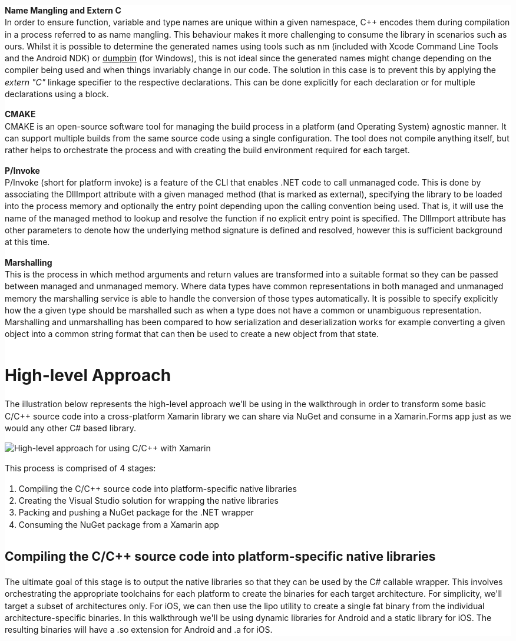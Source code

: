 **Name Mangling and Extern C**  
In order to ensure function, variable and type names are unique within a given namespace, C++ encodes them during compilation in a process referred to as name mangling. This behaviour makes it more challenging to consume the library in scenarios such as ours. Whilst it is possible to determine the generated names using tools such as nm (included with Xcode Command Line Tools and the Android NDK) or [dumpbin](https://msdn.microsoft.com/library/b06ww5dd.aspx) (for Windows), this is not ideal since the generated names might change depending on the compiler being used and when things invariably change in our code. The solution in this case is to prevent this by applying the *extern "C"* linkage specifier to the respective declarations. This can be done explicitly for each declaration or for multiple declarations using a block.  

**CMAKE**  
CMAKE is an open-source software tool for managing the build process in a platform (and Operating System) agnostic manner. It can support multiple builds from the same source code using a single configuration. The tool does not compile anything itself, but rather helps to orchestrate the process and with creating the build environment required for each target. 

**P/Invoke**  
P/Invoke (short for platform invoke) is a feature of the CLI that enables .NET code to call unmanaged code. This is done by associating the DllImport attribute with a given managed method (that is marked as external), specifying the library to be loaded into the process memory and optionally the entry point depending upon the calling convention being used. That is, it will use the name of the managed method to lookup and resolve the function if no explicit entry point is specified. The DllImport attribute has other parameters to denote how the underlying method signature is defined and resolved, however this is sufficient background at this time.  

**Marshalling**  
This is the process in which method arguments and return values are transformed into a suitable format so they can be passed between managed and unmanaged memory. Where data types have common representations in both managed and unmanaged memory the marshalling service is able to handle the conversion of those types automatically. It is possible to specify explicitly how the a given type should be marshalled such as when a type does not have a common or unambiguous representation. Marshalling and unmarshalling has been compared to how serialization and deserialization works for example converting a given object into a common string format that can then be used to create a new object from that state. 

# High-level Approach
The illustration below represents the high-level approach we'll be using in the walkthrough in order to transform some basic C/C++ source code into a cross-platform Xamarin library we can share via NuGet and consume in a Xamarin.Forms app just as we would any other C# based library.  

![High-level approach for using C/C++ with Xamarin](Illustrations/cpp_xamarin.jpg "High-level approach for using C/C++ with Xamarin")

This process is comprised of 4 stages:

1. Compiling the C/C++ source code into platform-specific native libraries
2. Creating the Visual Studio solution for wrapping the native libraries 
3. Packing and pushing a NuGet package for the .NET wrapper
4. Consuming the NuGet package from a Xamarin app

## Compiling the C/C++ source code into platform-specific native libraries
The ultimate goal of this stage is to output the native libraries so that they can be used by the C# callable wrapper. This involves orchestrating the appropriate toolchains for each platform to create the binaries for each target architecture. For simplicity, we'll target a subset of architectures only. For iOS, we can then use the lipo utility to create a single fat binary from the individual architecture-specific binaries. In this walkthrough we'll be using dynamic libraries for Android and a static library for iOS. The resulting binaries will have a .so extension for Android and .a for iOS.  
